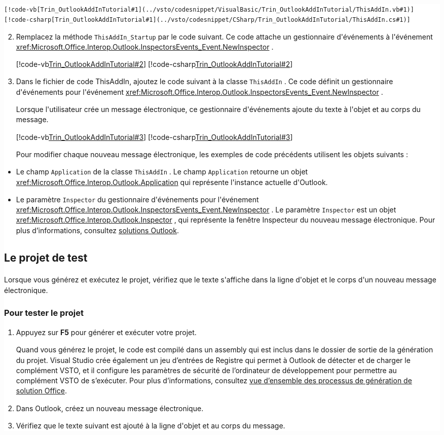     [!code-vb[Trin_OutlookAddInTutorial#1](../vsto/codesnippet/VisualBasic/Trin_OutlookAddInTutorial/ThisAddIn.vb#1)]
    [!code-csharp[Trin_OutlookAddInTutorial#1](../vsto/codesnippet/CSharp/Trin_OutlookAddInTutorial/ThisAddIn.cs#1)]

2. Remplacez la méthode `ThisAddIn_Startup` par le code suivant. Ce code attache un gestionnaire d'événements à l'événement <xref:Microsoft.Office.Interop.Outlook.InspectorsEvents_Event.NewInspector> .

    [!code-vb[Trin_OutlookAddInTutorial#2](../vsto/codesnippet/VisualBasic/Trin_OutlookAddInTutorial/ThisAddIn.vb#2)]
    [!code-csharp[Trin_OutlookAddInTutorial#2](../vsto/codesnippet/CSharp/Trin_OutlookAddInTutorial/ThisAddIn.cs#2)]

3. Dans le fichier de code ThisAddIn, ajoutez le code suivant à la classe `ThisAddIn` . Ce code définit un gestionnaire d'événements pour l'événement <xref:Microsoft.Office.Interop.Outlook.InspectorsEvents_Event.NewInspector> .

    Lorsque l'utilisateur crée un message électronique, ce gestionnaire d'événements ajoute du texte à l'objet et au corps du message.

    [!code-vb[Trin_OutlookAddInTutorial#3](../vsto/codesnippet/VisualBasic/Trin_OutlookAddInTutorial/ThisAddIn.vb#3)]
    [!code-csharp[Trin_OutlookAddInTutorial#3](../vsto/codesnippet/CSharp/Trin_OutlookAddInTutorial/ThisAddIn.cs#3)]

   Pour modifier chaque nouveau message électronique, les exemples de code précédents utilisent les objets suivants :

- Le champ `Application` de la classe `ThisAddIn` . Le champ `Application` retourne un objet <xref:Microsoft.Office.Interop.Outlook.Application> qui représente l'instance actuelle d'Outlook.

- Le paramètre `Inspector` du gestionnaire d'événements pour l'événement <xref:Microsoft.Office.Interop.Outlook.InspectorsEvents_Event.NewInspector> . Le paramètre `Inspector` est un objet <xref:Microsoft.Office.Interop.Outlook.Inspector> , qui représente la fenêtre Inspecteur du nouveau message électronique. Pour plus d’informations, consultez [solutions Outlook](../vsto/outlook-solutions.md).

## <a name="test-the-project"></a>Le projet de test
 Lorsque vous générez et exécutez le projet, vérifiez que le texte s'affiche dans la ligne d'objet et le corps d'un nouveau message électronique.

### <a name="to-test-the-project"></a>Pour tester le projet

1. Appuyez sur **F5** pour générer et exécuter votre projet.

     Quand vous générez le projet, le code est compilé dans un assembly qui est inclus dans le dossier de sortie de la génération du projet. Visual Studio crée également un jeu d’entrées de Registre qui permet à Outlook de détecter et de charger le complément VSTO, et il configure les paramètres de sécurité de l’ordinateur de développement pour permettre au complément VSTO de s’exécuter. Pour plus d’informations, consultez [vue d’ensemble des processus de génération de solution Office](../vsto/walkthrough-creating-your-first-vsto-add-in-for-outlook.md).

2. Dans Outlook, créez un nouveau message électronique.

3. Vérifiez que le texte suivant est ajouté à la ligne d'objet et au corps du message.
